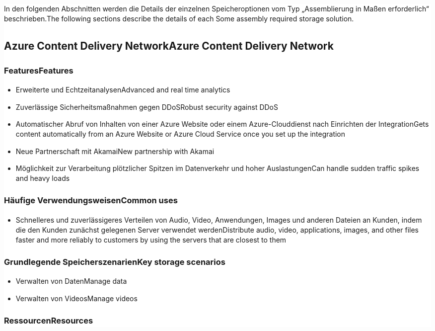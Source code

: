 <span data-ttu-id="a0e9c-109">In den folgenden Abschnitten werden die Details der einzelnen Speicheroptionen vom Typ „Assemblierung in Maßen erforderlich“ beschrieben.</span><span class="sxs-lookup"><span data-stu-id="a0e9c-109">The following sections describe the details of each Some assembly required storage solution.</span></span>
  
## <a name="azure-content-delivery-network"></a><span data-ttu-id="a0e9c-110">Azure Content Delivery Network</span><span class="sxs-lookup"><span data-stu-id="a0e9c-110">Azure Content Delivery Network</span></span>

### <a name="features"></a><span data-ttu-id="a0e9c-111">Features</span><span class="sxs-lookup"><span data-stu-id="a0e9c-111">Features</span></span>

- <span data-ttu-id="a0e9c-112">Erweiterte und Echtzeitanalysen</span><span class="sxs-lookup"><span data-stu-id="a0e9c-112">Advanced and real time analytics</span></span>
    
- <span data-ttu-id="a0e9c-113">Zuverlässige Sicherheitsmaßnahmen gegen DDoS</span><span class="sxs-lookup"><span data-stu-id="a0e9c-113">Robust security against DDoS</span></span>
    
- <span data-ttu-id="a0e9c-114">Automatischer Abruf von Inhalten von einer Azure Website oder einem Azure-Clouddienst nach Einrichten der Integration</span><span class="sxs-lookup"><span data-stu-id="a0e9c-114">Gets content automatically from an Azure Website or Azure Cloud Service once you set up the integration</span></span>
    
- <span data-ttu-id="a0e9c-115">Neue Partnerschaft mit Akamai</span><span class="sxs-lookup"><span data-stu-id="a0e9c-115">New partnership with Akamai</span></span>
    
- <span data-ttu-id="a0e9c-116">Möglichkeit zur Verarbeitung plötzlicher Spitzen im Datenverkehr und hoher Auslastungen</span><span class="sxs-lookup"><span data-stu-id="a0e9c-116">Can handle sudden traffic spikes and heavy loads</span></span>
    
### <a name="common-uses"></a><span data-ttu-id="a0e9c-117">Häufige Verwendungsweisen</span><span class="sxs-lookup"><span data-stu-id="a0e9c-117">Common uses</span></span>

- <span data-ttu-id="a0e9c-118">Schnelleres und zuverlässigeres Verteilen von Audio, Video, Anwendungen, Images und anderen Dateien an Kunden, indem die den Kunden zunächst gelegenen Server verwendet werden</span><span class="sxs-lookup"><span data-stu-id="a0e9c-118">Distribute audio, video, applications, images, and other files faster and more reliably to customers by using the servers that are closest to them</span></span>
    
### <a name="key-storage-scenarios"></a><span data-ttu-id="a0e9c-119">Grundlegende Speicherszenarien</span><span class="sxs-lookup"><span data-stu-id="a0e9c-119">Key storage scenarios</span></span>

- <span data-ttu-id="a0e9c-120">Verwalten von Daten</span><span class="sxs-lookup"><span data-stu-id="a0e9c-120">Manage data</span></span>
    
- <span data-ttu-id="a0e9c-121">Verwalten von Videos</span><span class="sxs-lookup"><span data-stu-id="a0e9c-121">Manage videos</span></span>
    
### <a name="resources"></a><span data-ttu-id="a0e9c-122">Ressourcen</span><span class="sxs-lookup"><span data-stu-id="a0e9c-122">Resources</span></span>
